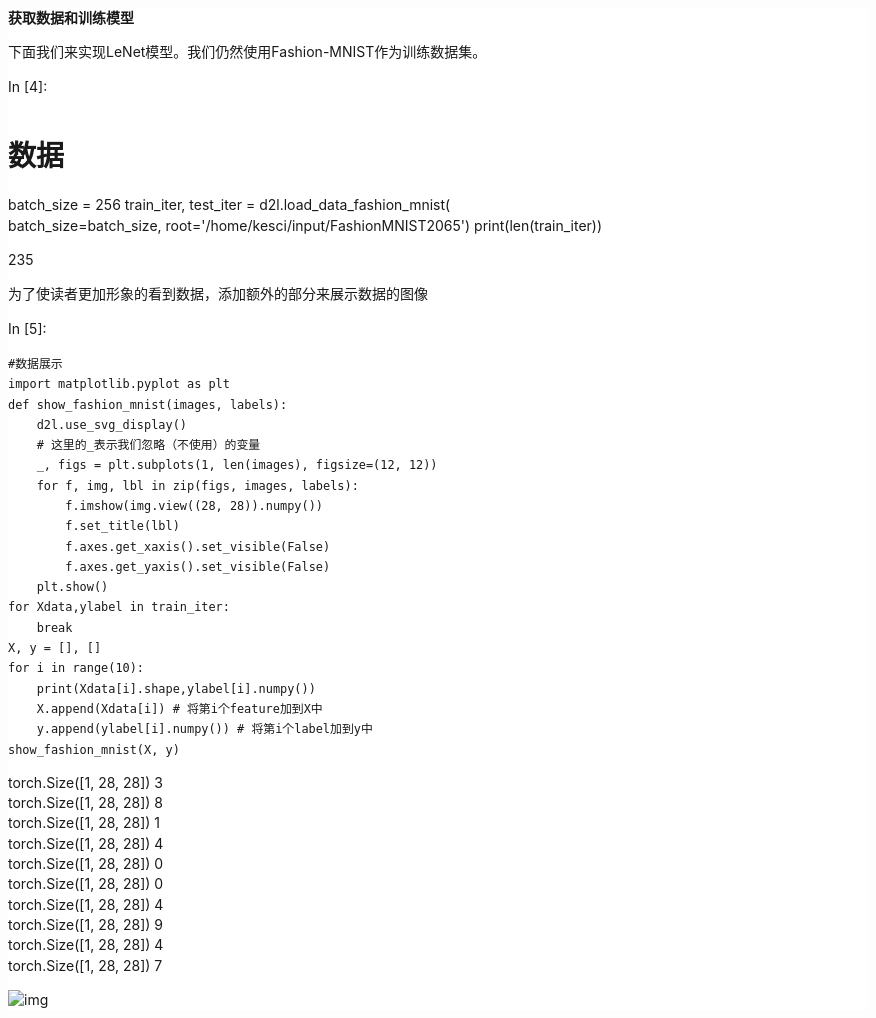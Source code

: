**获取数据和训练模型**

下面我们来实现LeNet模型。我们仍然使用Fashion-MNIST作为训练数据集。

In [4]:

# 数据 
batch_size = 256 
train_iter, test_iter = d2l.load_data_fashion_mnist(    
    batch_size=batch_size, root='/home/kesci/input/FashionMNIST2065') 
print(len(train_iter))

235

为了使读者更加形象的看到数据，添加额外的部分来展示数据的图像

In [5]:

    #数据展示 
    import matplotlib.pyplot as plt 
    def show_fashion_mnist(images, labels):    
        d2l.use_svg_display()    
        # 这里的_表示我们忽略（不使用）的变量    
        _, figs = plt.subplots(1, len(images), figsize=(12, 12))    
        for f, img, lbl in zip(figs, images, labels):        
            f.imshow(img.view((28, 28)).numpy())        
            f.set_title(lbl)        
            f.axes.get_xaxis().set_visible(False)        
            f.axes.get_yaxis().set_visible(False)    
        plt.show() 
    for Xdata,ylabel in train_iter:    
        break 
    X, y = [], [] 
    for i in range(10):    
        print(Xdata[i].shape,ylabel[i].numpy())    
        X.append(Xdata[i]) # 将第i个feature加到X中    
        y.append(ylabel[i].numpy()) # 将第i个label加到y中 
    show_fashion_mnist(X, y)

torch.Size([1, 28, 28]) 3 <br>
torch.Size([1, 28, 28]) 8 <br>
torch.Size([1, 28, 28]) 1 <br>
torch.Size([1, 28, 28]) 4 <br>
torch.Size([1, 28, 28]) 0 <br>
torch.Size([1, 28, 28]) 0 <br>
torch.Size([1, 28, 28]) 4 <br>
torch.Size([1, 28, 28]) 9 <br>
torch.Size([1, 28, 28]) 4 <br>
torch.Size([1, 28, 28]) 7

![img](https://cdn.kesci.com/rt_upload/4FE5CE6E20494BFE898E9D8EAAF30C7B/q5ndypu2sq.svg)
